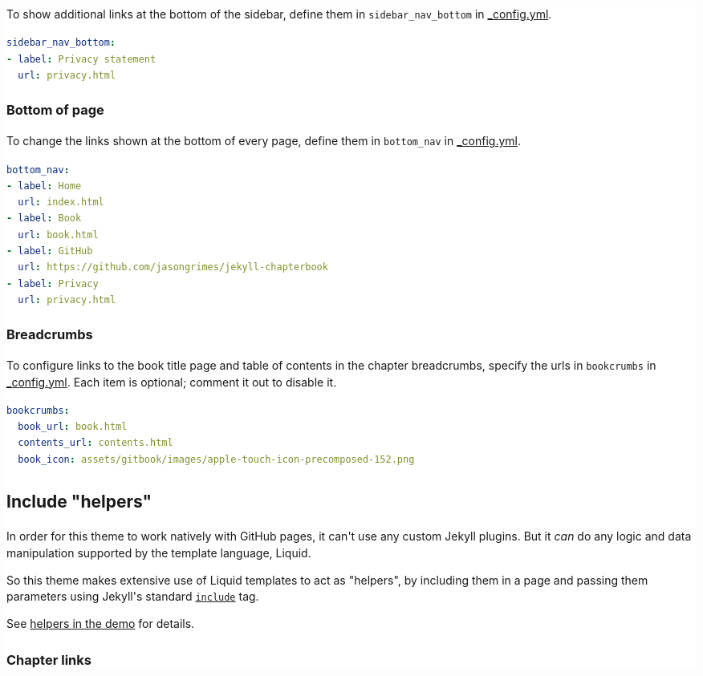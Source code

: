 To show additional links at the bottom of the sidebar,
define them in `sidebar_nav_bottom` in [_config.yml](https://github.com/jasongrimes/jekyll-chapterbook/blob/master/_config.yml).

```yaml
sidebar_nav_bottom:
- label: Privacy statement
  url: privacy.html
```

### Bottom of page 

To change the links shown at the bottom of every page,
define them in `bottom_nav` in [_config.yml](https://github.com/jasongrimes/jekyll-chapterbook/blob/master/_config.yml).

```yaml
bottom_nav:
- label: Home
  url: index.html
- label: Book
  url: book.html
- label: GitHub
  url: https://github.com/jasongrimes/jekyll-chapterbook
- label: Privacy
  url: privacy.html
```

### Breadcrumbs

To configure links to the book title page and table of contents in the chapter breadcrumbs,
specify the urls in `bookcrumbs` in [_config.yml](https://github.com/jasongrimes/jekyll-chapterbook/blob/master/_config.yml). Each item is optional; comment it out to disable it.

```yaml
bookcrumbs:
  book_url: book.html
  contents_url: contents.html
  book_icon: assets/gitbook/images/apple-touch-icon-precomposed-152.png
```

## Include "helpers"

In order for this theme to work natively with GitHub pages,
it can't use any custom Jekyll plugins.
But it _can_ do any logic and data manipulation supported by the template language, Liquid.

So this theme makes extensive use of Liquid templates to act as "helpers",
by including them in a page and passing them parameters using Jekyll's standard [`include`](https://jekyllrb.com/docs/includes/) tag.

See [helpers in the demo](https://jasongrimes.github.io/jekyll-chapterbook/helpers.html) for details.

### Chapter links
